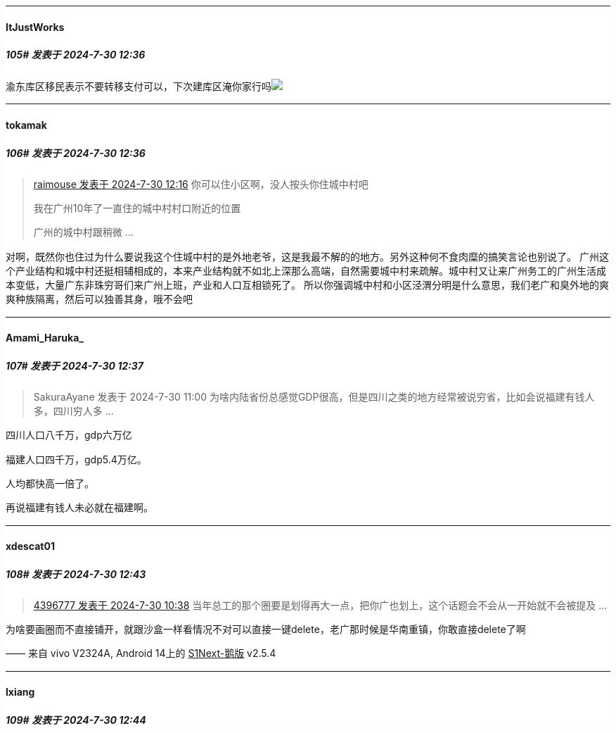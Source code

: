 
*****

####  ItJustWorks  
##### 105#       发表于 2024-7-30 12:36

渝东库区移民表示不要转移支付可以，下次建库区淹你家行吗<img src="https://static.saraba1st.com/image/smiley/face2017/037.png" referrerpolicy="no-referrer">

*****

####  tokamak  
##### 106#       发表于 2024-7-30 12:36

<blockquote><a href="httphttps://bbs.saraba1st.com/2b/forum.php?mod=redirect&amp;goto=findpost&amp;pid=65742653&amp;ptid=2193271" target="_blank">raimouse 发表于 2024-7-30 12:16</a>
你可以住小区啊，没人按头你住城中村吧

我在广州10年了一直住的城中村村口附近的位置

广州的城中村跟稍微 ...</blockquote>
对啊，既然你也住过为什么要说我这个住城中村的是外地老爷，这是我最不解的的地方。另外这种何不食肉糜的搞笑言论也别说了。
广州这个产业结构和城中村还挺相辅相成的，本来产业结构就不如北上深那么高端，自然需要城中村来疏解。城中村又让来广州务工的广州生活成本变低，大量广东非珠穷哥们来广州上班，产业和人口互相锁死了。
所以你强调城中村和小区泾渭分明是什么意思，我们老广和臭外地的爽爽种族隔离，然后可以独善其身，哦不会吧

*****

####  Amami_Haruka_  
##### 107#       发表于 2024-7-30 12:37

<blockquote>SakuraAyane 发表于 2024-7-30 11:00
为啥内陆省份总感觉GDP很高，但是四川之类的地方经常被说穷省，比如会说福建有钱人多，四川穷人多 ...</blockquote>
四川人口八千万，gdp六万亿

福建人口四千万，gdp5.4万亿。

人均都快高一倍了。

再说福建有钱人未必就在福建啊。


*****

####  xdescat01  
##### 108#       发表于 2024-7-30 12:43

<blockquote><a href="httphttps://bbs.saraba1st.com/2b/forum.php?mod=redirect&amp;goto=findpost&amp;pid=65741474&amp;ptid=2193271" target="_blank">4396777 发表于 2024-7-30 10:38</a>
当年总工的那个圈要是划得再大一点，把你广也划上，这个话题会不会从一开始就不会被提及 ...</blockquote>
为啥要画圈而不直接铺开，就跟沙盒一样看情况不对可以直接一键delete，老广那时候是华南重镇，你敢直接delete了啊

—— 来自 vivo V2324A, Android 14上的 [S1Next-鹅版](https://github.com/ykrank/S1-Next/releases) v2.5.4

*****

####  lxiang  
##### 109#       发表于 2024-7-30 12:44
